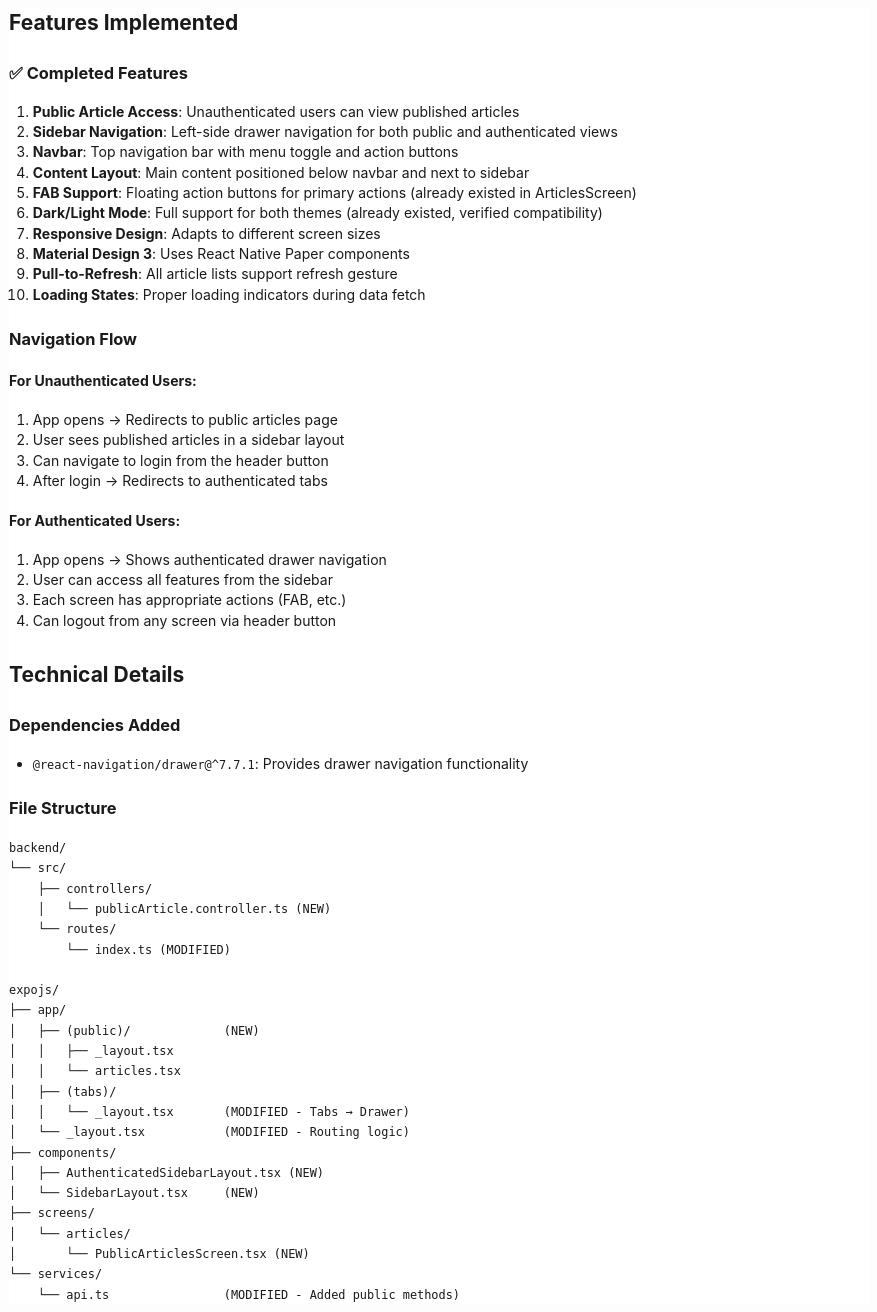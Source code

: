 ## Features Implemented

### ✅ Completed Features

1. **Public Article Access**: Unauthenticated users can view published articles
2. **Sidebar Navigation**: Left-side drawer navigation for both public and authenticated views
3. **Navbar**: Top navigation bar with menu toggle and action buttons
4. **Content Layout**: Main content positioned below navbar and next to sidebar
5. **FAB Support**: Floating action buttons for primary actions (already existed in ArticlesScreen)
6. **Dark/Light Mode**: Full support for both themes (already existed, verified compatibility)
7. **Responsive Design**: Adapts to different screen sizes
8. **Material Design 3**: Uses React Native Paper components
9. **Pull-to-Refresh**: All article lists support refresh gesture
10. **Loading States**: Proper loading indicators during data fetch

### Navigation Flow

#### For Unauthenticated Users:
1. App opens → Redirects to public articles page
2. User sees published articles in a sidebar layout
3. Can navigate to login from the header button
4. After login → Redirects to authenticated tabs

#### For Authenticated Users:
1. App opens → Shows authenticated drawer navigation
2. User can access all features from the sidebar
3. Each screen has appropriate actions (FAB, etc.)
4. Can logout from any screen via header button

## Technical Details

### Dependencies Added
- `@react-navigation/drawer@^7.7.1`: Provides drawer navigation functionality

### File Structure
```
backend/
└── src/
    ├── controllers/
    │   └── publicArticle.controller.ts (NEW)
    └── routes/
        └── index.ts (MODIFIED)

expojs/
├── app/
│   ├── (public)/             (NEW)
│   │   ├── _layout.tsx
│   │   └── articles.tsx
│   ├── (tabs)/
│   │   └── _layout.tsx       (MODIFIED - Tabs → Drawer)
│   └── _layout.tsx           (MODIFIED - Routing logic)
├── components/
│   ├── AuthenticatedSidebarLayout.tsx (NEW)
│   └── SidebarLayout.tsx     (NEW)
├── screens/
│   └── articles/
│       └── PublicArticlesScreen.tsx (NEW)
└── services/
    └── api.ts                (MODIFIED - Added public methods)
```

